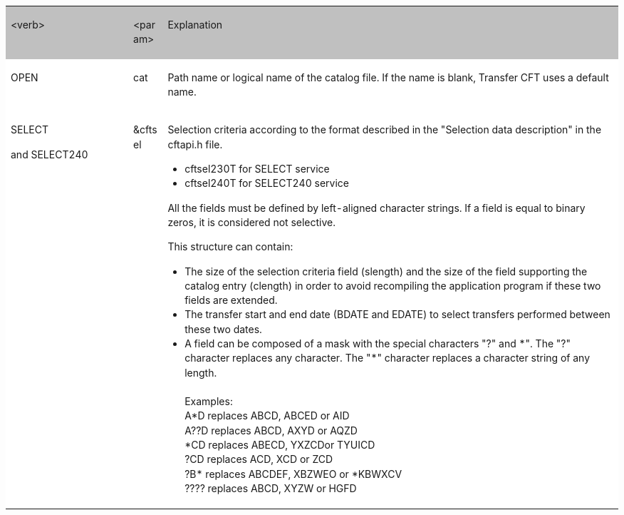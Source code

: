 

<table bgcolor="#FFFFFF" cellspacing="0">
   <col/>
   <col/>
   <col/>
      <tr>
         <td bgcolor="#C0C0C0" valign="top" width="20.005%">
            <p>&lt;verb&gt;</p>
         </td>
         <td bgcolor="#C0C0C0" colspan="1" rowspan="1" valign="top">
            <p>&lt;param&gt;</p>
         </td>
         <td bgcolor="#C0C0C0" valign="top">
            <p>Explanation</p>
         </td>
      </tr>
      <tr>
         <td colspan="1" rowspan="1" valign="top" width="20.005%">
            <p>OPEN</p>
         </td>
         <td colspan="1" rowspan="1" valign="top">
            <p>cat</p>
         </td>
         <td colspan="1" rowspan="1" valign="top">
            <p>Path name or logical name of the catalog file. If the name 
 is blank, Transfer CFT uses a default name.</p>
         </td>
      </tr>
      <tr>
         <td colspan="1" rowspan="1" valign="top" width="20.005%">
            <p>SELECT</p>
            <p>and SELECT240</p>
         </td>
         <td colspan="1" rowspan="1" valign="top">
            <p>&amp;cftsel</p>
         </td>
         <td colspan="1" rowspan="1" valign="top">
            <p>Selection criteria according to the format described in 
 the "<span>Selection data description</span>" 
 in the <span>cftapi.h</span> file. </p>
            <ul>
               <li>cftsel230T for SELECT service                </li>
               <li>cftsel240T for SELECT240 service               </li>
            </ul>
            <p>All the 
 fields must be defined by left-aligned character strings. If a field is 
 equal to binary zeros, it is considered not selective.</p>
            <p>This structure can contain:</p>
            <ul>
               <li>The size 
 of the selection criteria field (slength) and the size of the field supporting 
 the catalog entry (clength) in order to avoid recompiling the application 
 program if these two fields are extended.               </li>
               <li>The transfer 
 start and end date (BDATE and EDATE) to select transfers performed between 
 these two dates.               </li>
               <li>A field 
 can be composed of a mask with the special characters "?" and 
 *". The "?" character replaces any character. The "*" 
 character replaces a character string of any length. <br/><br/>	Examples:<br/>	A*D replaces ABCD, ABCED or AID<br/>	A??D replaces ABCD, AXYD or AQZD<br/>	*CD replaces ABECD, YXZCDor TYUICD<br/>	?CD replaces ACD, XCD or ZCD<br/>	?B* replaces ABCDEF, XBZWEO or *KBWXCV<br/>	???? replaces ABCD, XYZW or HGFD               </li>